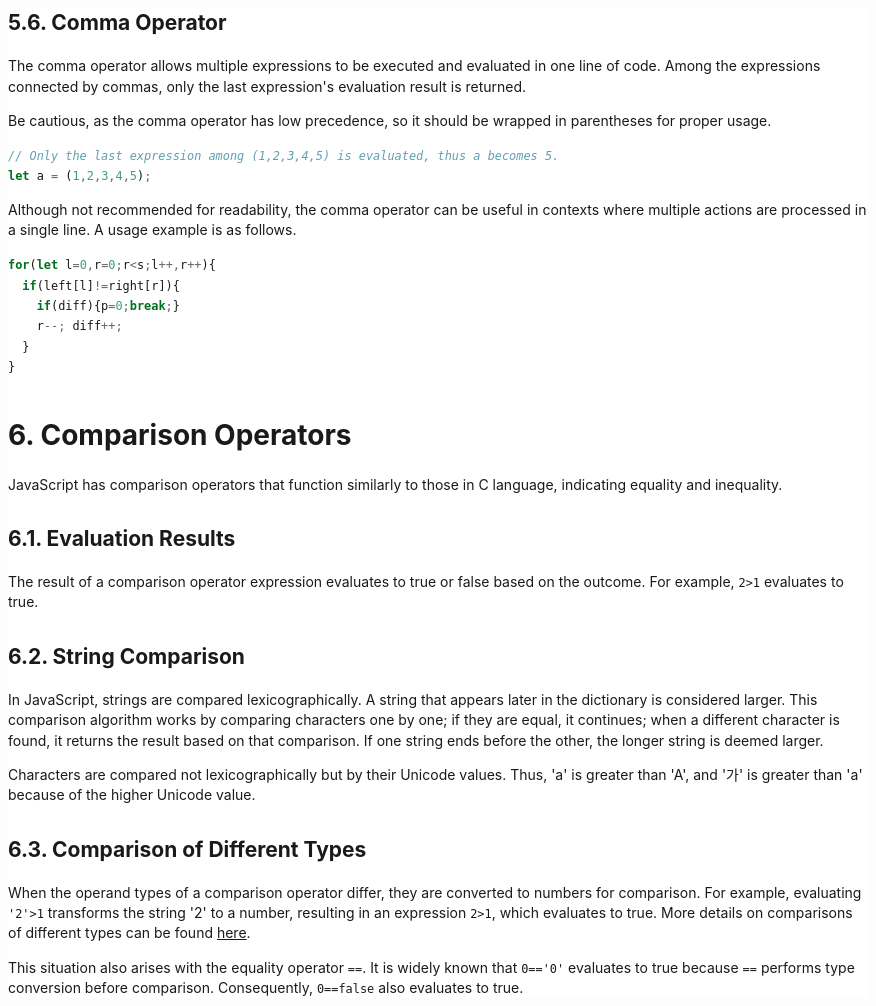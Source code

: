 ## 5.6. Comma Operator

The comma operator allows multiple expressions to be executed and evaluated in one line of code. Among the expressions connected by commas, only the last expression's evaluation result is returned.

Be cautious, as the comma operator has low precedence, so it should be wrapped in parentheses for proper usage.

```js
// Only the last expression among (1,2,3,4,5) is evaluated, thus a becomes 5.
let a = (1,2,3,4,5);
```

Although not recommended for readability, the comma operator can be useful in contexts where multiple actions are processed in a single line. A usage example is as follows.

```js
for(let l=0,r=0;r<s;l++,r++){
  if(left[l]!=right[r]){
    if(diff){p=0;break;}
    r--; diff++;
  }
}
```

# 6. Comparison Operators

JavaScript has comparison operators that function similarly to those in C language, indicating equality and inequality.

## 6.1. Evaluation Results

The result of a comparison operator expression evaluates to true or false based on the outcome. For example, `2>1` evaluates to true.

## 6.2. String Comparison

In JavaScript, strings are compared lexicographically. A string that appears later in the dictionary is considered larger. This comparison algorithm works by comparing characters one by one; if they are equal, it continues; when a different character is found, it returns the result based on that comparison. If one string ends before the other, the longer string is deemed larger.

Characters are compared not lexicographically but by their Unicode values. Thus, 'a' is greater than 'A', and '가' is greater than 'a' because of the higher Unicode value.

## 6.3. Comparison of Different Types

When the operand types of a comparison operator differ, they are converted to numbers for comparison. For example, evaluating `'2'>1` transforms the string '2' to a number, resulting in an expression `2>1`, which evaluates to true. More details on comparisons of different types can be found [here](https://www.witch.work/javascript-compare-different-types/).

This situation also arises with the equality operator `==`. It is widely known that `0=='0'` evaluates to true because `==` performs type conversion before comparison. Consequently, `0==false` also evaluates to true.
